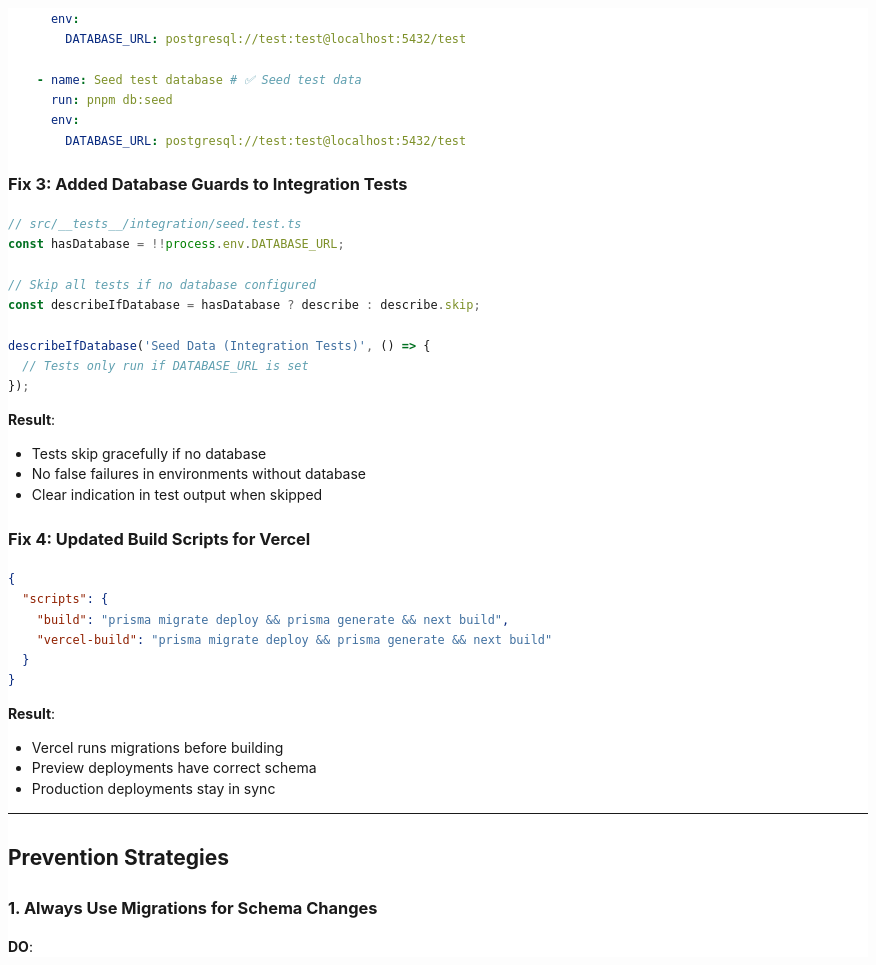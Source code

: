 ```yaml
      env:
        DATABASE_URL: postgresql://test:test@localhost:5432/test

    - name: Seed test database # ✅ Seed test data
      run: pnpm db:seed
      env:
        DATABASE_URL: postgresql://test:test@localhost:5432/test
```

### Fix 3: Added Database Guards to Integration Tests

```typescript
// src/__tests__/integration/seed.test.ts
const hasDatabase = !!process.env.DATABASE_URL;

// Skip all tests if no database configured
const describeIfDatabase = hasDatabase ? describe : describe.skip;

describeIfDatabase('Seed Data (Integration Tests)', () => {
  // Tests only run if DATABASE_URL is set
});
```

**Result**:

- Tests skip gracefully if no database
- No false failures in environments without database
- Clear indication in test output when skipped

### Fix 4: Updated Build Scripts for Vercel

```json
{
  "scripts": {
    "build": "prisma migrate deploy && prisma generate && next build",
    "vercel-build": "prisma migrate deploy && prisma generate && next build"
  }
}
```

**Result**:

- Vercel runs migrations before building
- Preview deployments have correct schema
- Production deployments stay in sync

---

## Prevention Strategies

### 1. Always Use Migrations for Schema Changes

**DO**:

